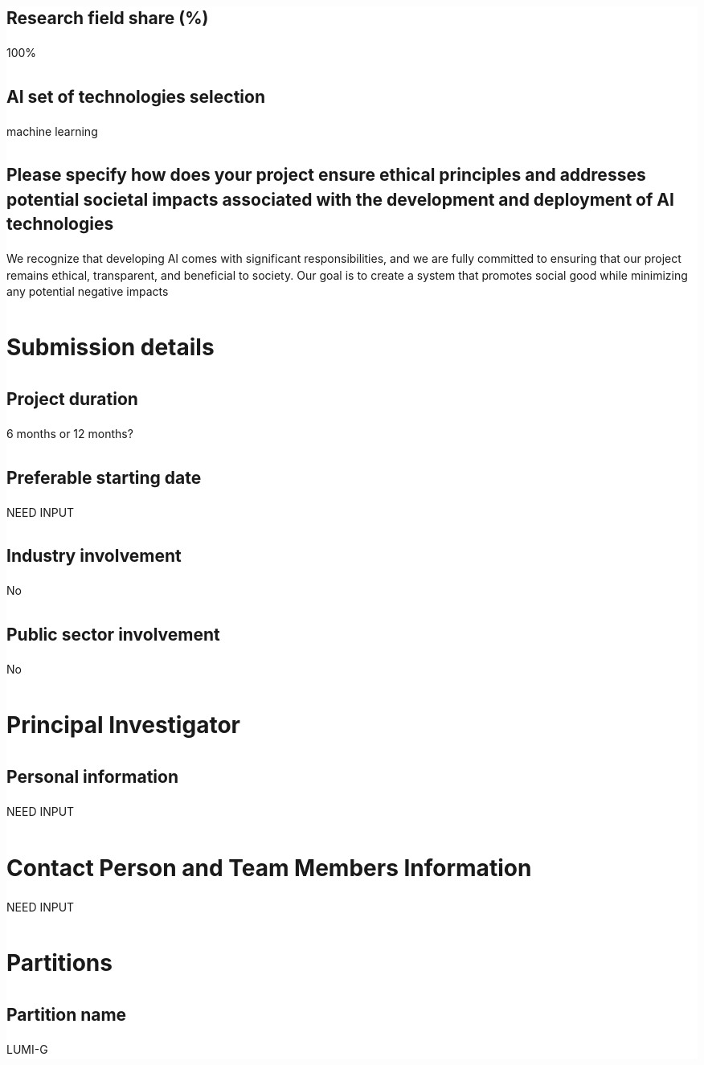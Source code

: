 ## Research field share (%)

100%


## AI set of technologies selection

machine learning

## Please specify how does your project ensure ethical principles and addresses potential societal impacts associated with the development and deployment of AI technologies
We recognize that developing AI comes with significant responsibilities, 
and we are fully committed to ensuring that our project remains ethical, 
transparent, and beneficial to society. Our goal is to create a system 
that promotes social good while minimizing any potential negative impacts

# Submission details

## Project duration
6 months or 12 months?

## Preferable starting date
NEED INPUT

## Industry involvement
No

## Public sector involvement
No

# Principal Investigator
## Personal information
NEED INPUT

# Contact Person and Team Members Information
NEED INPUT


# Partitions

## Partition name
LUMI-G
